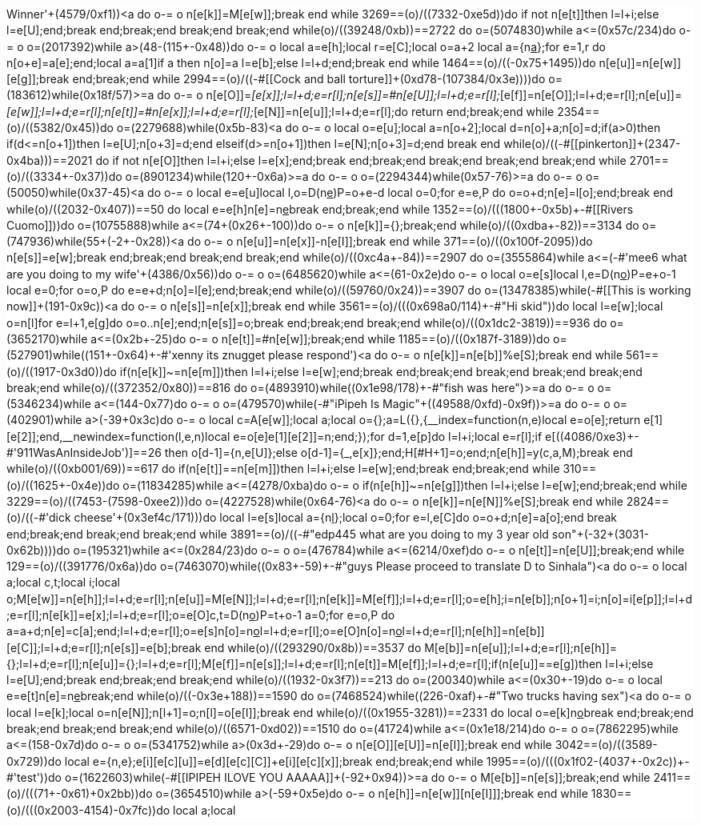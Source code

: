 Winner'+(4579/0xf1))<a do o-= o n[e[k]]=M[e[w]];break end while 3269==(o)/((7332-0xe5d))do if not n[e[t]]then l=l+i;else l=e[U];end;break end;break;end break;end break;end while(o)/((39248/0xb))==2722 do o=(5074830)while a<=(0x57c/234)do o-= o o=(2017392)while a>(48-(115+-0x48))do o-= o local a=e[h];local r=e[C];local o=a+2 local a={n[a](n[a+1],n[o])};for e=1,r do n[o+e]=a[e];end;local a=a[1]if a then n[o]=a l=e[b];else l=l+d;end;break end while 1464==(o)/((-0x75+1495))do n[e[u]]=n[e[w]][e[g]];break end;break;end while 2994==(o)/((-#[[Cock and ball torture]]+(0xd78-(107384/0x3e))))do o=(183612)while(0x18f/57)>=a do o-= o n[e[O]]=_[e[x]];l=l+d;e=r[l];n[e[s]]=#n[e[U]];l=l+d;e=r[l];_[e[f]]=n[e[O]];l=l+d;e=r[l];n[e[u]]=_[e[w]];l=l+d;e=r[l];n[e[t]]=#n[e[x]];l=l+d;e=r[l];_[e[N]]=n[e[u]];l=l+d;e=r[l];do return end;break;end while 2354==(o)/((5382/0x45))do o=(2279688)while(0x5b-83)<a do o-= o local o=e[u];local a=n[o+2];local d=n[o]+a;n[o]=d;if(a>0)then if(d<=n[o+1])then l=e[U];n[o+3]=d;end elseif(d>=n[o+1])then l=e[N];n[o+3]=d;end break end while(o)/((-#[[pinkerton]]+(2347-0x4ba)))==2021 do if not n[e[O]]then l=l+i;else l=e[x];end;break end;break;end break;end break;end break;end while 2701==(o)/((3334+-0x37))do o=(8901234)while(120+-0x6a)>=a do o-= o o=(2294344)while(0x57-76)>=a do o-= o o=(50050)while(0x37-45)<a do o-= o local e=e[u]local l,o=D(n[e](n[e+i]))P=o+e-d local o=0;for e=e,P do o=o+d;n[e]=l[o];end;break end while(o)/((2032-0x407))==50 do local e=e[h]n[e]=n[e](B(n,e+d,P))break end;break;end while 1352==(o)/(((1800+-0x5b)+-#[[Rivers Cuomo]]))do o=(10755888)while a<=(74+(0x26+-100))do o-= o n[e[k]]={};break;end while(o)/((0xdba+-82))==3134 do o=(747936)while(55+(-2+-0x28))<a do o-= o n[e[u]]=n[e[x]]-n[e[I]];break end while 371==(o)/((0x100f-2095))do n[e[s]]=e[w];break end;break;end break;end break;end while(o)/((0xc4a+-84))==2907 do o=(3555864)while a<=(-#'mee6 what are you doing to my wife'+(4386/0x56))do o-= o o=(6485620)while a<=(61-0x2e)do o-= o local o=e[s]local l,e=D(n[o](B(n,o+1,e[U])))P=e+o-1 local e=0;for o=o,P do e=e+d;n[o]=l[e];end;break;end while(o)/((59760/0x24))==3907 do o=(13478385)while(-#[[This is working now]]+(191-0x9c))<a do o-= o n[e[s]]=n[e[x]];break end while 3561==(o)/(((0x698a0/114)+-#"Hi skid"))do local l=e[w];local o=n[l]for e=l+1,e[g]do o=o..n[e];end;n[e[s]]=o;break end;break;end break;end while(o)/((0x1dc2-3819))==936 do o=(3652170)while a<=(0x2b+-25)do o-= o n[e[t]]=#n[e[w]];break;end while 1185==(o)/((0x187f-3189))do o=(527901)while((151+-0x64)+-#'xenny its znugget please respond')<a do o-= o n[e[k]]=n[e[b]]%e[S];break end while 561==(o)/((1917-0x3d0))do if(n[e[k]]~=n[e[m]])then l=l+i;else l=e[w];end;break end;break;end break;end break;end break;end break;end while(o)/((372352/0x80))==816 do o=(4893910)while((0x1e98/178)+-#"fish was here")>=a do o-= o o=(5346234)while a<=(144-0x77)do o-= o o=(479570)while(-#"iPipeh Is Magic"+((49588/0xfd)-0x9f))>=a do o-= o o=(402901)while a>(-39+0x3c)do o-= o local c=A[e[w]];local a;local o={};a=L({},{__index=function(n,e)local e=o[e];return e[1][e[2]];end,__newindex=function(l,e,n)local e=o[e]e[1][e[2]]=n;end;});for d=1,e[p]do l=l+i;local e=r[l];if e[((4086/0xe3)+-#'911WasAnInsideJob')]==26 then o[d-1]={n,e[U]};else o[d-1]={_,e[x]};end;H[#H+1]=o;end;n[e[h]]=y(c,a,M);break end while(o)/((0xb001/69))==617 do if(n[e[t]]==n[e[m]])then l=l+i;else l=e[w];end;break end;break;end while 310==(o)/((1625+-0x4e))do o=(11834285)while a<=(4278/0xba)do o-= o if(n[e[h]]~=n[e[g]])then l=l+i;else l=e[w];end;break;end while 3229==(o)/((7453-(7598-0xee2)))do o=(4227528)while(0x64-76)<a do o-= o n[e[k]]=n[e[N]]%e[S];break end while 2824==(o)/((-#'dick cheese'+(0x3ef4c/171)))do local l=e[s]local a={n[l](B(n,l+1,P))};local o=0;for e=l,e[C]do o=o+d;n[e]=a[o];end break end;break;end break;end break;end while 3891==(o)/((-#"edp445 what are you doing to my 3 year old son"+(-32+(3031-0x62b))))do o=(195321)while a<=(0x284/23)do o-= o o=(476784)while a<=(6214/0xef)do o-= o n[e[t]]=n[e[U]];break;end while 129==(o)/((391776/0x6a))do o=(7463070)while((0x83+-59)+-#"guys Please proceed to translate D to Sinhala")<a do o-= o local a;local c,t;local i;local o;M[e[w]]=n[e[h]];l=l+d;e=r[l];n[e[u]]=M[e[N]];l=l+d;e=r[l];n[e[k]]=M[e[f]];l=l+d;e=r[l];o=e[h];i=n[e[b]];n[o+1]=i;n[o]=i[e[p]];l=l+d;e=r[l];n[e[k]]=e[x];l=l+d;e=r[l];o=e[O]c,t=D(n[o](B(n,o+1,e[f])))P=t+o-1 a=0;for e=o,P do a=a+d;n[e]=c[a];end;l=l+d;e=r[l];o=e[s]n[o]=n[o](B(n,o+d,P))l=l+d;e=r[l];o=e[O]n[o]=n[o]()l=l+d;e=r[l];n[e[h]]=n[e[b]][e[C]];l=l+d;e=r[l];n[e[s]]=e[b];break end while(o)/((293290/0x8b))==3537 do M[e[b]]=n[e[u]];l=l+d;e=r[l];n[e[h]]={};l=l+d;e=r[l];n[e[u]]={};l=l+d;e=r[l];M[e[f]]=n[e[s]];l=l+d;e=r[l];n[e[t]]=M[e[f]];l=l+d;e=r[l];if(n[e[u]]==e[g])then l=l+i;else l=e[U];end;break end;break;end break;end while(o)/((1932-0x3f7))==213 do o=(200340)while a<=(0x30+-19)do o-= o local e=e[t]n[e]=n[e](n[e+i])break;end while(o)/((-0x3e+188))==1590 do o=(7468524)while((226-0xaf)+-#"Two trucks having sex")<a do o-= o local l=e[k];local o=n[e[N]];n[l+1]=o;n[l]=o[e[I]];break end while(o)/((0x1955-3281))==2331 do local o=e[k]n[o](B(n,o+i,e[x]))break end;break;end break;end break;end break;end while(o)/((6571-0xd02))==1510 do o=(41724)while a<=(0x1e18/214)do o-= o o=(7862295)while a<=(158-0x7d)do o-= o o=(5341752)while a>(0x3d+-29)do o-= o n[e[O]][e[U]]=n[e[I]];break end while 3042==(o)/((3589-0x729))do local e={n,e};e[i][e[c][u]]=e[d][e[c][C]]+e[i][e[c][x]];break end;break;end while 1995==(o)/(((0x1f02-(4037+-0x2c))+-#'test'))do o=(1622603)while(-#[[IPIPEH ILOVE YOU AAAAA]]+(-92+0x94))>=a do o-= o M[e[b]]=n[e[s]];break;end while 2411==(o)/(((71+-0x61)+0x2bb))do o=(3654510)while a>(-59+0x5e)do o-= o n[e[h]]=n[e[w]][n[e[I]]];break end while 1830==(o)/(((0x2003-4154)-0x7fc))do local a;local